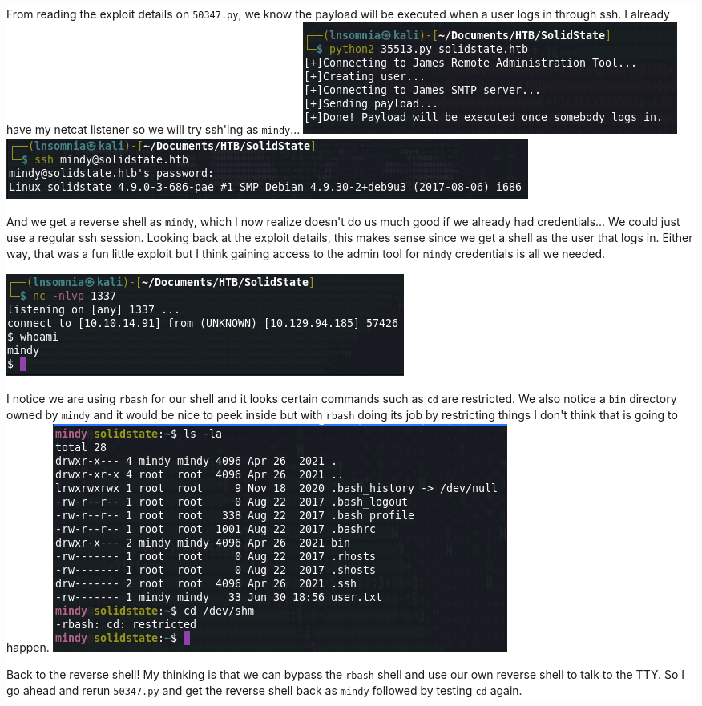 From reading the exploit details on `50347.py`, we know the payload will be executed when a user logs in through ssh. I already have my netcat listener so we will try ssh'ing as `mindy`...
![822c1fe89ff612dbf44deadd95dd666b.png](../_resources/822c1fe89ff612dbf44deadd95dd666b-1.png)
![1cd34a1a5131c8ab34deb6c6922b96b9.png](../_resources/1cd34a1a5131c8ab34deb6c6922b96b9-1.png)

And we get a reverse shell as `mindy`, which I now realize doesn't do us much good if we already had credentials... We could just use a regular ssh session.  Looking back at the exploit details, this makes sense since we get a shell as the user that logs in. Either way, that was a fun little exploit but I think gaining access to the admin tool for `mindy` credentials is all we needed.

![295e8e9e2d6377371406a79743aae09d.png](../_resources/295e8e9e2d6377371406a79743aae09d-1.png)

I notice we are using `rbash` for our shell and it looks certain commands such as `cd` are restricted. We also notice a `bin` directory owned by `mindy` and it would be nice to peek inside but with `rbash` doing its job by restricting things I don't think that is going to happen.
![45f7b75acb5fa2302d3925a78afd7bfa.png](../_resources/45f7b75acb5fa2302d3925a78afd7bfa-1.png)

Back to the reverse shell! My thinking is that we can bypass the `rbash` shell and use our own reverse shell to talk to the TTY. So I go ahead and rerun `50347.py` and get the reverse shell back as `mindy` followed by testing `cd` again.
